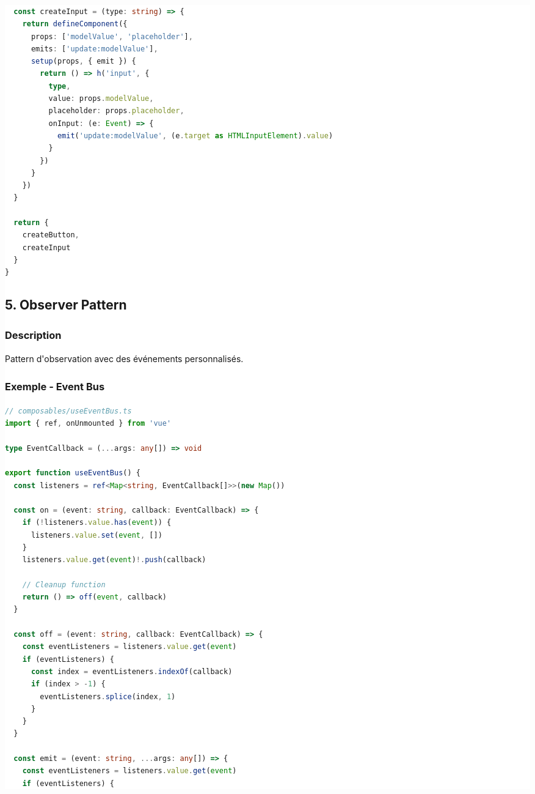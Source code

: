 ```typescript
  const createInput = (type: string) => {
    return defineComponent({
      props: ['modelValue', 'placeholder'],
      emits: ['update:modelValue'],
      setup(props, { emit }) {
        return () => h('input', {
          type,
          value: props.modelValue,
          placeholder: props.placeholder,
          onInput: (e: Event) => {
            emit('update:modelValue', (e.target as HTMLInputElement).value)
          }
        })
      }
    })
  }
  
  return {
    createButton,
    createInput
  }
}
```

## 5. Observer Pattern

### Description
Pattern d'observation avec des événements personnalisés.

### Exemple - Event Bus
```typescript
// composables/useEventBus.ts
import { ref, onUnmounted } from 'vue'

type EventCallback = (...args: any[]) => void

export function useEventBus() {
  const listeners = ref<Map<string, EventCallback[]>>(new Map())
  
  const on = (event: string, callback: EventCallback) => {
    if (!listeners.value.has(event)) {
      listeners.value.set(event, [])
    }
    listeners.value.get(event)!.push(callback)
    
    // Cleanup function
    return () => off(event, callback)
  }
  
  const off = (event: string, callback: EventCallback) => {
    const eventListeners = listeners.value.get(event)
    if (eventListeners) {
      const index = eventListeners.indexOf(callback)
      if (index > -1) {
        eventListeners.splice(index, 1)
      }
    }
  }
  
  const emit = (event: string, ...args: any[]) => {
    const eventListeners = listeners.value.get(event)
    if (eventListeners) {
```